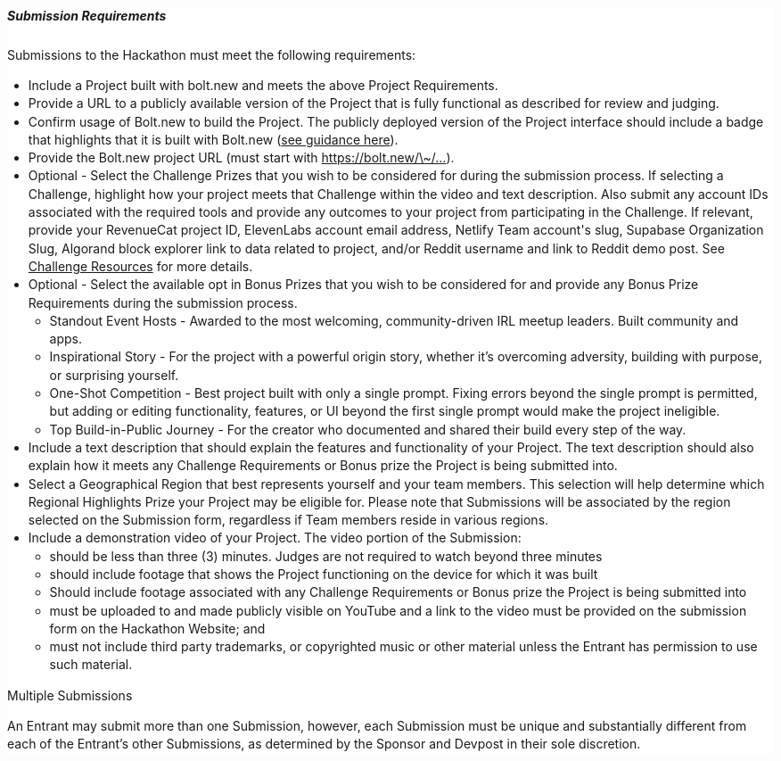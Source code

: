 ##### Submission Requirements 

Submissions to the Hackathon must meet the following requirements:

* Include a Project built with bolt.new and meets the above Project Requirements.  
* Provide a URL to a publicly available version of the Project that is fully functional as described for review and judging.   
* Confirm usage of Bolt.new to build the Project. The publicly deployed version of the Project interface should include a badge that highlights that it is built with Bolt.new ([see guidance here](https://worldslargesthackathon.devpost.com/details/badgeguidelines)).  
* Provide the Bolt.new project URL (must start with https://bolt.new/\~/…).  
* Optional \- Select the Challenge Prizes that you wish to be considered for during the submission process. If selecting a Challenge, highlight how your project meets that Challenge within the video and text description. Also submit any account IDs associated with the required tools and provide any outcomes to your project from participating in the Challenge. If relevant, provide your RevenueCat project ID, ElevenLabs account email address, Netlify Team account's slug, Supabase Organization Slug, Algorand block explorer link to data related to project, and/or Reddit username and link to Reddit demo post. See [Challenge Resources](https://worldslargesthackathon.devpost.com/resources) for more details.  
* Optional \- Select the available opt in Bonus Prizes that you wish to be considered for and provide any Bonus Prize Requirements during the submission process.   
  * Standout Event Hosts \- Awarded to the most welcoming, community-driven IRL meetup leaders. Built community and apps.  
  * Inspirational Story \- For the project with a powerful origin story, whether it’s overcoming adversity, building with purpose, or surprising yourself.  
  * One-Shot Competition \- Best project built with only a single prompt. Fixing errors beyond the single prompt is permitted, but adding or editing functionality, features, or UI beyond the first single prompt would make the project ineligible.    
  * Top Build-in-Public Journey \- For the creator who documented and shared their build every step of the way.  
* Include a text description that should explain the features and functionality of your Project. The text description should also explain how it meets any Challenge Requirements or Bonus prize the Project is being submitted into.  
* Select a Geographical Region that best represents yourself and your team members. This selection will help determine which Regional Highlights Prize your Project may be eligible for. Please note that Submissions will be associated by the region selected on the Submission form, regardless if Team members reside in various regions.   
* Include a demonstration video of your Project. The video portion of the Submission:  
  * should be less than three (3) minutes. Judges are not required to watch beyond three minutes   
  * should include footage that shows the Project functioning on the device for which it was built  
  * Should include footage associated with any Challenge Requirements or Bonus prize the Project is being submitted into  
  * must be uploaded to and made publicly visible on YouTube and a link to the video must be provided on the submission form on the Hackathon Website; and  
  * must not include third party trademarks, or copyrighted music or other material unless the Entrant has permission to use such material.

Multiple Submissions 

An Entrant may submit more than one Submission, however, each Submission must be unique and substantially different from each of the Entrant’s other Submissions, as determined by the Sponsor and Devpost in their sole discretion.
